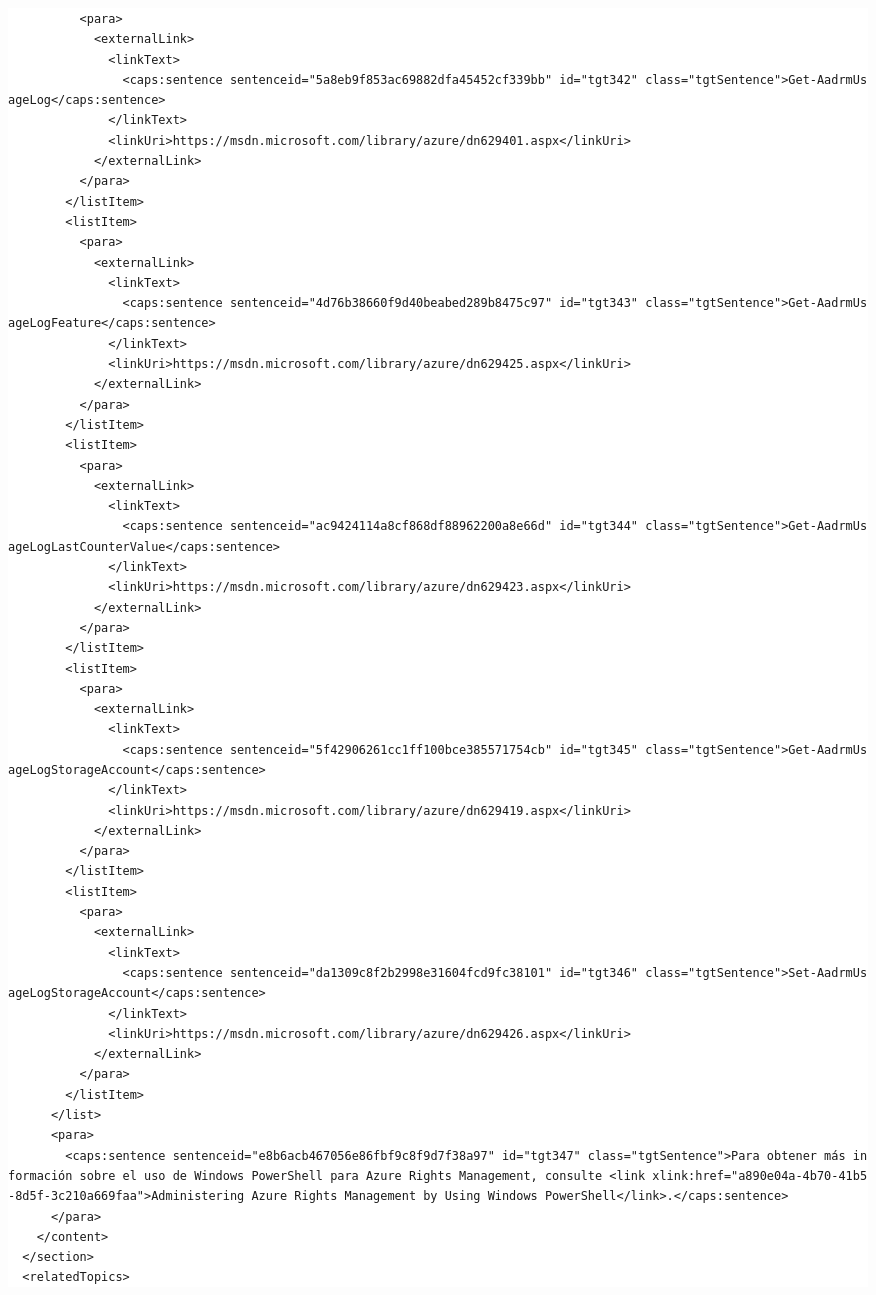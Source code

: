               <para>
                <externalLink>
                  <linkText>
                    <caps:sentence sentenceid="5a8eb9f853ac69882dfa45452cf339bb" id="tgt342" class="tgtSentence">Get-AadrmUsageLog</caps:sentence>
                  </linkText>
                  <linkUri>https://msdn.microsoft.com/library/azure/dn629401.aspx</linkUri>
                </externalLink>
              </para>
            </listItem>
            <listItem>
              <para>
                <externalLink>
                  <linkText>
                    <caps:sentence sentenceid="4d76b38660f9d40beabed289b8475c97" id="tgt343" class="tgtSentence">Get-AadrmUsageLogFeature</caps:sentence>
                  </linkText>
                  <linkUri>https://msdn.microsoft.com/library/azure/dn629425.aspx</linkUri>
                </externalLink>
              </para>
            </listItem>
            <listItem>
              <para>
                <externalLink>
                  <linkText>
                    <caps:sentence sentenceid="ac9424114a8cf868df88962200a8e66d" id="tgt344" class="tgtSentence">Get-AadrmUsageLogLastCounterValue</caps:sentence>
                  </linkText>
                  <linkUri>https://msdn.microsoft.com/library/azure/dn629423.aspx</linkUri>
                </externalLink>
              </para>
            </listItem>
            <listItem>
              <para>
                <externalLink>
                  <linkText>
                    <caps:sentence sentenceid="5f42906261cc1ff100bce385571754cb" id="tgt345" class="tgtSentence">Get-AadrmUsageLogStorageAccount</caps:sentence>
                  </linkText>
                  <linkUri>https://msdn.microsoft.com/library/azure/dn629419.aspx</linkUri>
                </externalLink>
              </para>
            </listItem>
            <listItem>
              <para>
                <externalLink>
                  <linkText>
                    <caps:sentence sentenceid="da1309c8f2b2998e31604fcd9fc38101" id="tgt346" class="tgtSentence">Set-AadrmUsageLogStorageAccount</caps:sentence>
                  </linkText>
                  <linkUri>https://msdn.microsoft.com/library/azure/dn629426.aspx</linkUri>
                </externalLink>
              </para>
            </listItem>
          </list>
          <para>
            <caps:sentence sentenceid="e8b6acb467056e86fbf9c8f9d7f38a97" id="tgt347" class="tgtSentence">Para obtener más información sobre el uso de Windows PowerShell para Azure Rights Management, consulte <link xlink:href="a890e04a-4b70-41b5-8d5f-3c210a669faa">Administering Azure Rights Management by Using Windows PowerShell</link>.</caps:sentence>
          </para>
        </content>
      </section>
      <relatedTopics>